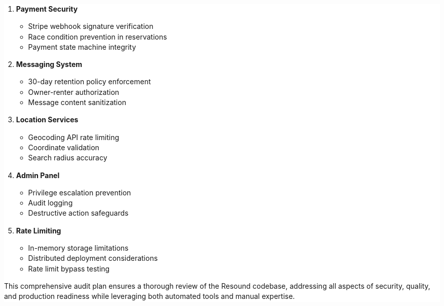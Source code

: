 1. **Payment Security**
   - Stripe webhook signature verification
   - Race condition prevention in reservations
   - Payment state machine integrity

2. **Messaging System**
   - 30-day retention policy enforcement
   - Owner-renter authorization
   - Message content sanitization

3. **Location Services**
   - Geocoding API rate limiting
   - Coordinate validation
   - Search radius accuracy

4. **Admin Panel**
   - Privilege escalation prevention
   - Audit logging
   - Destructive action safeguards

5. **Rate Limiting**
   - In-memory storage limitations
   - Distributed deployment considerations
   - Rate limit bypass testing

This comprehensive audit plan ensures a thorough review of the Resound codebase, addressing all aspects of security, quality, and production readiness while leveraging both automated tools and manual expertise.